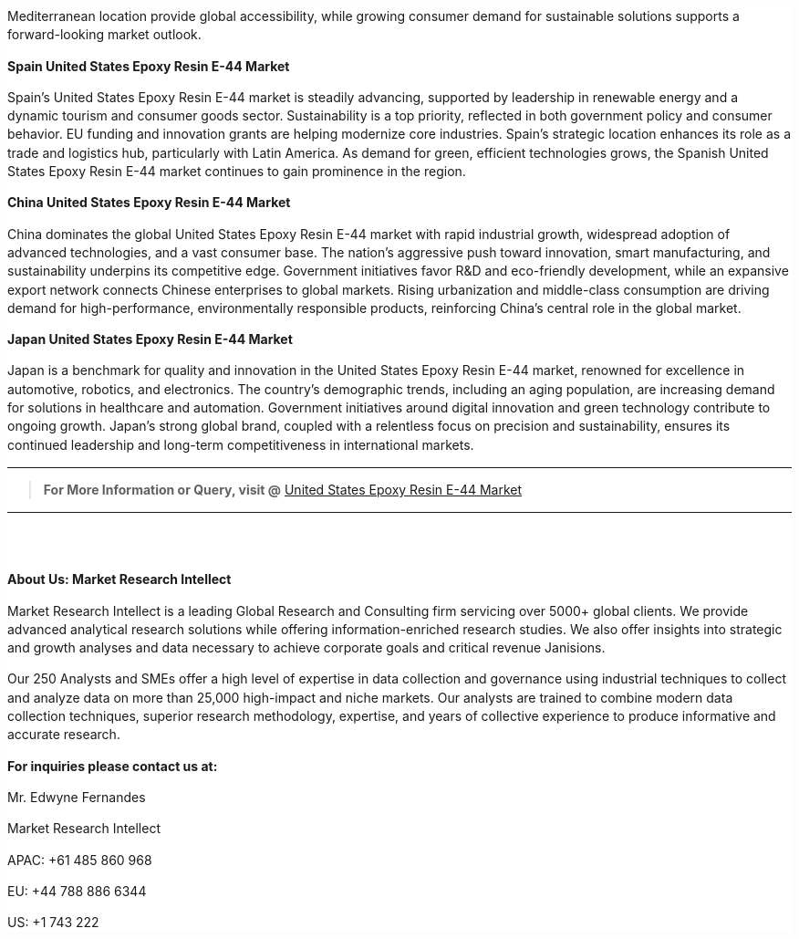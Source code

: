 Mediterranean location provide global accessibility, while growing consumer demand for sustainable solutions supports a forward-looking market outlook.</p><p class="" data-start="4424" data-end="4975"><strong data-start="4424" data-end="4445">Spain United States Epoxy Resin E-44 Market</strong></p><p class="" data-start="4424" data-end="4975">Spain&rsquo;s United States Epoxy Resin E-44 market is steadily advancing, supported by leadership in renewable energy and a dynamic tourism and consumer goods sector. Sustainability is a top priority, reflected in both government policy and consumer behavior. EU funding and innovation grants are helping modernize core industries. Spain&rsquo;s strategic location enhances its role as a trade and logistics hub, particularly with Latin America. As demand for green, efficient technologies grows, the Spanish United States Epoxy Resin E-44 market continues to gain prominence in the region.</p><p class="" data-start="4977" data-end="5589"><strong data-start="4977" data-end="4998">China United States Epoxy Resin E-44 Market</strong></p><p class="" data-start="4977" data-end="5589">China dominates the global United States Epoxy Resin E-44 market with rapid industrial growth, widespread adoption of advanced technologies, and a vast consumer base. The nation&rsquo;s aggressive push toward innovation, smart manufacturing, and sustainability underpins its competitive edge. Government initiatives favor R&amp;D and eco-friendly development, while an expansive export network connects Chinese enterprises to global markets. Rising urbanization and middle-class consumption are driving demand for high-performance, environmentally responsible products, reinforcing China&rsquo;s central role in the global market.</p><p class="" data-start="5591" data-end="6162"><strong data-start="5591" data-end="5612">Japan United States Epoxy Resin E-44 Market</strong></p><p class="" data-start="5591" data-end="6162">Japan is a benchmark for quality and innovation in the United States Epoxy Resin E-44 market, renowned for excellence in automotive, robotics, and electronics. The country&rsquo;s demographic trends, including an aging population, are increasing demand for solutions in healthcare and automation. Government initiatives around digital innovation and green technology contribute to ongoing growth. Japan&rsquo;s strong global brand, coupled with a relentless focus on precision and sustainability, ensures its continued leadership and long-term competitiveness in international markets.</p><hr /><blockquote><p><span class="font-[700]"><strong>For More Information or Query, visit&nbsp;@</strong>&nbsp;</span><span class="font-[700]"><a href="https://www.marketresearchintellect.com/product/global-epoxy-resin-e-44-market/?utm_source=Linkedin&utm_medium=019" target="_blank" data-tracking-control-name="article-ssr-frontend-pulse_little-text-block" data-tracking-will-navigate="" data-test-link="">United States Epoxy Resin E-44 Market</a></span></p></blockquote><hr /><h3>&nbsp;</h3><p><strong><span class="font-[700]">About Us: Market Research Intellect</span></strong></p><p><span class="">Market Research Intellect is a leading Global Research and Consulting firm servicing over 5000+ global clients. We provide advanced analytical research solutions while offering information-enriched research studies.&nbsp;</span>We also offer insights into strategic and growth analyses and data necessary to achieve corporate goals and critical revenue Janisions.</p><p><span class="">Our 250 Analysts and SMEs offer a high level of expertise in data collection and governance using industrial techniques to collect and analyze data on more than 25,000 high-impact and niche markets. Our analysts are trained to combine modern data collection techniques, superior research methodology, expertise, and years of collective experience to produce informative and accurate research.</span></p><p><strong>For inquiries please contact us at:</strong></p><p>Mr. Edwyne Fernandes</p><p>Market Research Intellect</p><p>APAC: +61 485 860 968</p><p>EU: +44 788 886 6344</p><p>US: +1 743 222